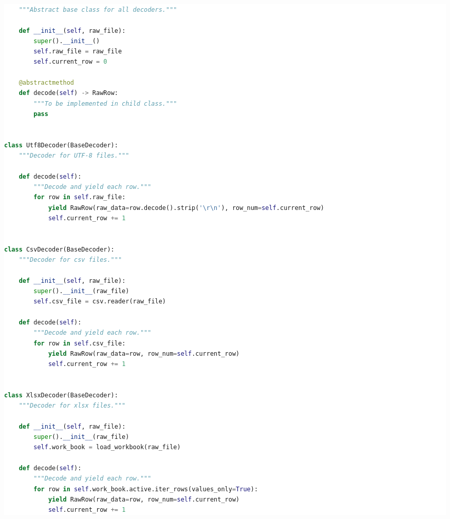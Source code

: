 ```python
    """Abstract base class for all decoders."""

    def __init__(self, raw_file):
        super().__init__()
        self.raw_file = raw_file
        self.current_row = 0

    @abstractmethod
    def decode(self) -> RawRow:
        """To be implemented in child class."""
        pass


class Utf8Decoder(BaseDecoder):
    """Decoder for UTF-8 files."""

    def decode(self):
        """Decode and yield each row."""
        for row in self.raw_file:
            yield RawRow(raw_data=row.decode().strip('\r\n'), row_num=self.current_row)
            self.current_row += 1


class CsvDecoder(BaseDecoder):
    """Decoder for csv files."""

    def __init__(self, raw_file):
        super().__init__(raw_file)
        self.csv_file = csv.reader(raw_file)

    def decode(self):
        """Decode and yield each row."""
        for row in self.csv_file:
            yield RawRow(raw_data=row, row_num=self.current_row)
            self.current_row += 1


class XlsxDecoder(BaseDecoder):
    """Decoder for xlsx files."""

    def __init__(self, raw_file):
        super().__init__(raw_file)
        self.work_book = load_workbook(raw_file)

    def decode(self):
        """Decode and yield each row."""
        for row in self.work_book.active.iter_rows(values_only=True):
            yield RawRow(raw_data=row, row_num=self.current_row)
            self.current_row += 1
```
